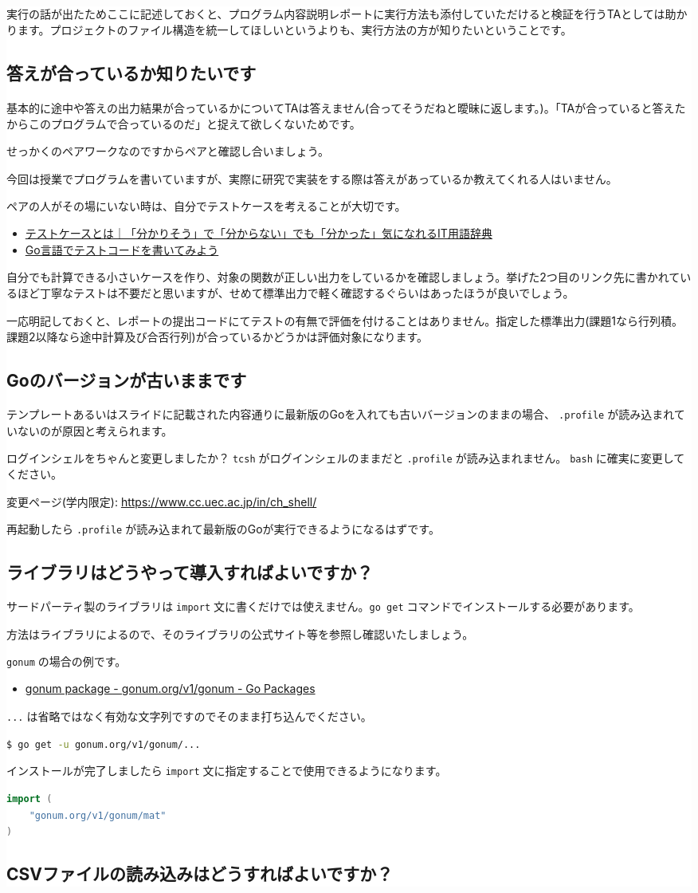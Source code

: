 実行の話が出たためここに記述しておくと、プログラム内容説明レポートに実行方法も添付していただけると検証を行うTAとしては助かります。プロジェクトのファイル構造を統一してほしいというよりも、実行方法の方が知りたいということです。

## 答えが合っているか知りたいです

基本的に途中や答えの出力結果が合っているかについてTAは答えません(合ってそうだねと曖昧に返します。)。「TAが合っていると答えたからこのプログラムで合っているのだ」と捉えて欲しくないためです。

せっかくのペアワークなのですからペアと確認し合いましょう。

今回は授業でプログラムを書いていますが、実際に研究で実装をする際は答えがあっているか教えてくれる人はいません。

ペアの人がその場にいない時は、自分でテストケースを考えることが大切です。

- [テストケースとは｜「分かりそう」で「分からない」でも「分かった」気になれるIT用語辞典](https://wa3.i-3-i.info/word16087.html)
- [Go言語でテストコードを書いてみよう](https://note.com/rescuenow_hr/n/n9ed7caf4646d)

自分でも計算できる小さいケースを作り、対象の関数が正しい出力をしているかを確認しましょう。挙げた2つ目のリンク先に書かれているほど丁寧なテストは不要だと思いますが、せめて標準出力で軽く確認するぐらいはあったほうが良いでしょう。

一応明記しておくと、レポートの提出コードにてテストの有無で評価を付けることはありません。指定した標準出力(課題1なら行列積。課題2以降なら途中計算及び合否行列)が合っているかどうかは評価対象になります。

## Goのバージョンが古いままです

テンプレートあるいはスライドに記載された内容通りに最新版のGoを入れても古いバージョンのままの場合、 `.profile` が読み込まれていないのが原因と考えられます。

ログインシェルをちゃんと変更しましたか？ `tcsh` がログインシェルのままだと `.profile` が読み込まれません。 `bash` に確実に変更してください。

変更ページ(学内限定): https://www.cc.uec.ac.jp/in/ch_shell/

再起動したら `.profile` が読み込まれて最新版のGoが実行できるようになるはずです。

## ライブラリはどうやって導入すればよいですか？

サードパーティ製のライブラリは `import` 文に書くだけでは使えません。`go get` コマンドでインストールする必要があります。

方法はライブラリによるので、そのライブラリの公式サイト等を参照し確認いたしましょう。

`gonum` の場合の例です。

- [gonum package - gonum.org/v1/gonum - Go Packages](https://pkg.go.dev/gonum.org/v1/gonum)

`...` は省略ではなく有効な文字列ですのでそのまま打ち込んでください。

```bash
$ go get -u gonum.org/v1/gonum/...
```

インストールが完了しましたら `import` 文に指定することで使用できるようになります。

```go
import (
	"gonum.org/v1/gonum/mat"
)
```


## CSVファイルの読み込みはどうすればよいですか？
